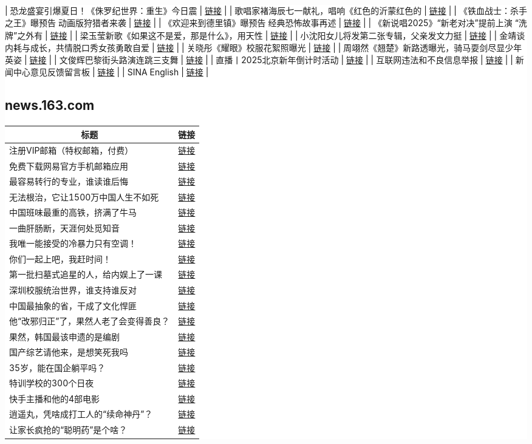 | 恐龙盛宴引爆夏日！《侏罗纪世界：重生》今日震 | [链接](https://k.sina.cn/article_2126150055_7eba79a700101bj4y.html?from=ent&subch=film) |
| 歌唱家褚海辰七一献礼，唱响《红色的沂蒙红色的 | [链接](https://k.sina.cn/article_5776348445_1584c151d00101f6f2.html?from=ent&subch=film) |
| 《铁血战士：杀手之王》曝预告 动画版狩猎者来袭 | [链接](https://ent.sina.com.cn/m/f/2025-06-30/doc-infcwksh4181370.shtml) |
| 《欢迎来到德里镇》曝预告 经典恐怖故事再述 | [链接](https://ent.sina.com.cn/v/u/2025-06-30/doc-infcwekh7536252.shtml) |
| 《新说唱2025》“新老对决”提前上演 “洗牌”之外有 | [链接](https://k.sina.cn/article_6458236569_180f0de9900101wogg.html?from=ent&subch=music) |
| 梁玉莹新歌《如果这不是爱，那是什么》，用天性 | [链接](https://k.sina.cn/article_3467997832_ceb57288001014n3m.html?from=ent&subch=music) |
| 小沈阳女儿将发第二张专辑，父亲发文力挺 | [链接](https://k.sina.com.cn/article_5737990122_15602c7ea040015q4i.html?from=ent&subch=oent) |
| 金靖谈内耗与成长，共情脱口秀女孩勇敢自爱 | [链接](https://k.sina.com.cn/article_5737990122_15602c7ea040015q4e.html?from=ent&subch=oent) |
| 关晓彤《耀眼》校服花絮照曝光 | [链接](https://k.sina.com.cn/article_6579479488_1882ae3c004001fnhy.html?from=ent&subch=oent) |
| 周翊然《翘楚》新路透曝光，骑马耍剑尽显少年英姿 | [链接](https://k.sina.com.cn/article_6579479488_1882ae3c004001fnhs.html?from=ent&subch=oent) |
| 文俊辉巴黎街头路演连跳三支舞 | [链接](https://k.sina.com.cn/article_6579479488_1882ae3c004001fnhi.html?from=ent&subch=oent) |
| 直播丨2025北京新年倒计时活动 | [链接](http://video.sina.com.cn/p/finance/2025-01-01/detail-ineckrfp2283498.d.html) |
| 互联网违法和不良信息举报 | [链接](https://www.12377.cn/) |
| 新闻中心意见反馈留言板 | [链接](https://news.sina.com.cn/feedback/post.html) |
| SINA English | [链接](https://english.sina.com) |

## news.163.com

| 标题 | 链接 |
| ---- | ---- |
| 注册VIP邮箱（特权邮箱，付费） | [链接](https://reg1.vip.163.com/newReg1/reg?from=new_topnav&utm_source=new_topnav) |
| 免费下载网易官方手机邮箱应用 | [链接](https://mail.163.com/client/dl.html?from=mail46) |
| 最容易转行的专业，谁读谁后悔 | [链接](https://www.163.com/data/article/K2TH60LV000181IU.html) |
| 无法根治，它让1500万中国人生不如死 | [链接](https://www.163.com/data/article/K1PBNGGL000181IU.html) |
| 中国班味最重的高铁，挤满了牛马 | [链接](https://www.163.com/data/article/K1CJ20DS000181IU.html) |
| 一曲肝肠断，天涯何处觅知音 | [链接](https://www.163.com/news/article/K3FTVLR7000181BR.html) |
| 我唯一能接受的冷暴力只有空调！ | [链接](https://www.163.com/news/article/K3DJBQN9000181BR.html) |
| 你们一起上吧，我赶时间！ | [链接](https://www.163.com/news/article/K3AN9AG4000181BR.html) |
| 第一批扫墓式追星的人，给内娱上了一课 | [链接](https://www.163.com/caozhi/article/K2BA3O0S000181TI.html) |
| 深圳校服统治世界，谁支持谁反对 | [链接](https://www.163.com/caozhi/article/K264CKMD000181TI.html) |
| 中国最抽象的省，干成了文化悍匪 | [链接](https://www.163.com/caozhi/article/K1RTOGSH000181TI.html) |
| 他“改邪归正”了，果然人老了会变得善良？ | [链接](https://www.163.com/news/article/K2BA61IB0001982T.html) |
| 果然，韩国最该申遗的是编剧 | [链接](https://www.163.com/news/article/K1P8TB3L0001982T.html) |
| 国产综艺请他来，是想笑死我吗 | [链接](https://www.163.com/news/article/K1K4T9AN0001982T.html) |
| 35岁，能在国企躺平吗？ | [链接](https://www.163.com/renjian/article/JHUA9HBI000181RV.html) |
| 特训学校的300个日夜 | [链接](https://www.163.com/renjian/article/JGUUBF35000181RV.html) |
| 快手主播和他的4部电影 | [链接](https://www.163.com/renjian/article/JGB0BAFB000181RV.html) |
| 逍遥丸，凭啥成打工人的“续命神丹”？ | [链接](https://www.163.com/jiankang/article/K3FO96L200388AD5.html) |
| 让家长疯抢的“聪明药”是个啥？ | [链接](https://www.163.com/jiankang/article/K2GD55MC00389A9R.html) |